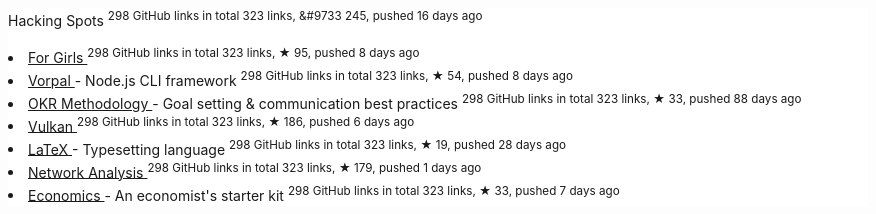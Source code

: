    Hacking Spots
  </a>
  <sup>
   298 GitHub links in total 323 links, &#9733 245, pushed 16 days ago
  </sup>
 </li>
 <li>
  <a href="https://github.com/cristianoliveira/awesome4girls">
   For Girls
  </a>
  <sup>
   298 GitHub links in total 323 links, &#9733 95, pushed 8 days ago
  </sup>
 </li>
 <li>
  <a href="https://github.com/vorpaljs/awesome-vorpal">
   Vorpal
  </a>
  - Node.js CLI framework
  <sup>
   298 GitHub links in total 323 links, &#9733 54, pushed 8 days ago
  </sup>
 </li>
 <li>
  <a href="https://github.com/domenicosolazzo/awesome-okr">
   OKR Methodology
  </a>
  - Goal setting & communication best practices
  <sup>
   298 GitHub links in total 323 links, &#9733 33, pushed 88 days ago
  </sup>
 </li>
 <li>
  <a href="https://github.com/vinjn/awesome-vulkan">
   Vulkan
  </a>
  <sup>
   298 GitHub links in total 323 links, &#9733 186, pushed 6 days ago
  </sup>
 </li>
 <li>
  <a href="https://github.com/egeerardyn/awesome-LaTeX">
   LaTeX
  </a>
  - Typesetting language
  <sup>
   298 GitHub links in total 323 links, &#9733 19, pushed 28 days ago
  </sup>
 </li>
 <li>
  <a href="https://github.com/briatte/awesome-network-analysis">
   Network Analysis
  </a>
  <sup>
   298 GitHub links in total 323 links, &#9733 179, pushed 1 days ago
  </sup>
 </li>
 <li>
  <a href="https://github.com/antontarasenko/awesome-economics">
   Economics
  </a>
  - An economist's starter kit
  <sup>
   298 GitHub links in total 323 links, &#9733 33, pushed 7 days ago